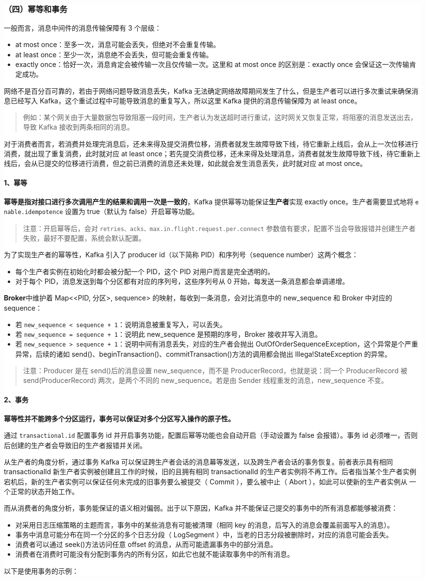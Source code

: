### （四）幂等和事务

一般而言，消息中间件的消息传输保障有 3 个层级：

- at most once：至多一次，消息可能会丢失，但绝对不会重复传输。
- at least once：至少一次，消息绝不会丢失，但可能会重复传输。
- exactly once：恰好一次，消息肯定会被传输一次且仅传输一次。这里和 at most once 的区别是：exactly once 会保证这一次传输肯定成功。

网络不是百分百可靠的，若由于网络问题导致消息丢失，Kafka 无法确定网络故障期间发生了什么，但是生产者可以进行多次重试来确保消息已经写入 Kafka，这个重试过程中可能导致消息的重复写入，所以这里 Kafka 提供的消息传输保障为 at least once。

> 例如：某个网关由于大量数据包导致阻塞一段时间，生产者认为发送超时进行重试，这时网关又恢复正常，将阻塞的消息发送出去，导致 Kafka 接收到两条相同的消息。

对于消费者而言，若消费并处理完消息后，还未来得及提交消费位移，消费者就发生故障导致下线，待它重新上线后，会从上一次位移进行消费，就出现了重复消费，此时就对应 at least once；若先提交消费位移，还未来得及处理消息，消费者就发生故障导致下线，待它重新上线后，会从已提交的位移进行消费，但之前已消费的消息还未处理，如此就会发生消息丢失，此时就对应 at most once。

#### 1、幂等

**幂等是指对接口进行多次调用产生的结果和调用一次是一致的**，Kafka 提供幂等功能保证**生产者**实现 exactly once。生产者需要显式地将 `enable.idempotence` 设置为 true（默认为 false）开启幂等功能。

> 注意：开启幂等后，会对 `retries、acks、max.in.flight.request.per.connect` 参数值有要求，配置不当会导致报错并创建生产者失败，最好不要配置，系统会默认配置。

为了实现生产者的幂等性，Kafka 引入了 producer id（以下简称 PID）和序列号（sequence number）这两个概念：

- 每个生产者实例在初始化时都会被分配一个 PID，这个 PID 对用户而言是完全透明的。
- 对于每个 PID，消息发送到每个分区都有对应的序列号，这些序列号从 0 开始，每发送一条消息都会单调递增。

**Broker**中维护着 Map<<PID, 分区>, sequence> 的映射，每收到一条消息，会对比消息中的 new_sequence 和 Broker 中对应的 sequence：

- 若 `new_sequence < sequence + 1`：说明消息被重复写入，可以丢失。
- 若 `new_sequence = sequence + 1`：说明此 new_sequence 是预期的序号，Broker 接收并写入消息。
- 若 `new_sequence > sequence + 1`：说明中间有消息丢失，对应的生产者会抛出 OutOfOrderSequenceException，这个异常是个严重 异常，后续的诸如 send()、beginTransaction()、commitTransaction()方法的调用都会抛出 Illega!StateException 的异常。

> 注意：Producer 是在 send()后的消息设置 new_sequence，而不是 ProducerRecord，也就是说：同一个 ProducerRecord 被 send(ProducerRecord) 两次，是两个不同的 new_sequence。若是由 Sender 线程重发的消息，new_sequence 不变。

#### 2、事务

**幂等性并不能跨多个分区运行，事务可以保证对多个分区写入操作的原子性。**

通过 `transactional.id` 配置事务 id 并开启事务功能，配置后幂等功能也会自动开启（手动设置为 false 会报错）。事务 id 必须唯一，否则后创建的生产者会导致旧的生产者报错并关闭。

从生产者的角度分析，通过事务 Kafka 可以保证跨生产者会话的消息幕等发送，以及跨生产者会话的事务恢复。前者表示具有相同 transactionalld 新生产者实例被创建且工作的时候，旧的且拥有相同 transactionalld 的生产者实例将不再工作。后者指当某个生产者实例宕机后，新的生产者实例可以保证任何未完成的旧事务要么被提交（ Commit ），要么被中止（ Abort ），如此可以使新的生产者实例从 一个正常的状态开始工作。

而从消费者的角度分析，事务能保证的语义相对偏弱。出于以下原因，Kafka 并不能保证己提交的事务中的所有消息都能够被消费：

- 对采用日志压缩策略的主题而言，事务中的某些消息有可能被清理（相同 key 的消息，后写入的消息会覆盖前面写入的消息）。
- 事务中消息可能分布在同一个分区的多个日志分段（ LogSegment ）中，当老的日志分段被删除时，对应的消息可能会丢失。
- 消费者可以通过 seek()方法访问任意 offset 的消息，从而可能遗漏事务中的部分消息。
- 消费者在消费时可能没有分配到事务内的所有分区，如此它也就不能读取事务中的所有消息。

以下是使用事务的示例：
